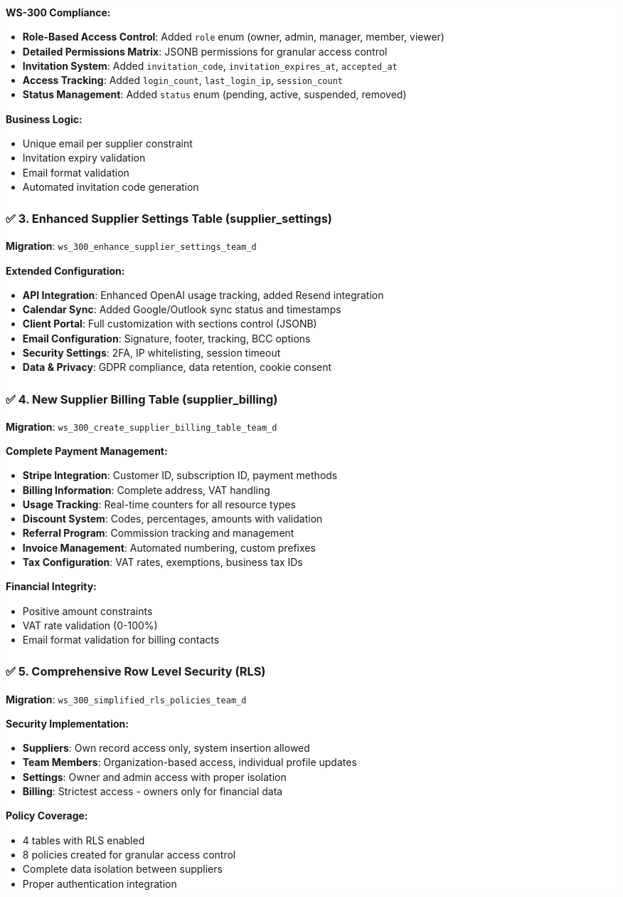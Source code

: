 **WS-300 Compliance:**
- **Role-Based Access Control**: Added `role` enum (owner, admin, manager, member, viewer)
- **Detailed Permissions Matrix**: JSONB permissions for granular access control
- **Invitation System**: Added `invitation_code`, `invitation_expires_at`, `accepted_at`
- **Access Tracking**: Added `login_count`, `last_login_ip`, `session_count`
- **Status Management**: Added `status` enum (pending, active, suspended, removed)

**Business Logic:**
- Unique email per supplier constraint
- Invitation expiry validation
- Email format validation
- Automated invitation code generation

### ✅ 3. Enhanced Supplier Settings Table (supplier_settings)
**Migration**: `ws_300_enhance_supplier_settings_team_d`

**Extended Configuration:**
- **API Integration**: Enhanced OpenAI usage tracking, added Resend integration
- **Calendar Sync**: Added Google/Outlook sync status and timestamps
- **Client Portal**: Full customization with sections control (JSONB)
- **Email Configuration**: Signature, footer, tracking, BCC options
- **Security Settings**: 2FA, IP whitelisting, session timeout
- **Data & Privacy**: GDPR compliance, data retention, cookie consent

### ✅ 4. New Supplier Billing Table (supplier_billing)
**Migration**: `ws_300_create_supplier_billing_table_team_d`

**Complete Payment Management:**
- **Stripe Integration**: Customer ID, subscription ID, payment methods
- **Billing Information**: Complete address, VAT handling
- **Usage Tracking**: Real-time counters for all resource types
- **Discount System**: Codes, percentages, amounts with validation
- **Referral Program**: Commission tracking and management
- **Invoice Management**: Automated numbering, custom prefixes
- **Tax Configuration**: VAT rates, exemptions, business tax IDs

**Financial Integrity:**
- Positive amount constraints
- VAT rate validation (0-100%)
- Email format validation for billing contacts

### ✅ 5. Comprehensive Row Level Security (RLS)
**Migration**: `ws_300_simplified_rls_policies_team_d`

**Security Implementation:**
- **Suppliers**: Own record access only, system insertion allowed
- **Team Members**: Organization-based access, individual profile updates
- **Settings**: Owner and admin access with proper isolation
- **Billing**: Strictest access - owners only for financial data

**Policy Coverage:**
- 4 tables with RLS enabled
- 8 policies created for granular access control
- Complete data isolation between suppliers
- Proper authentication integration
